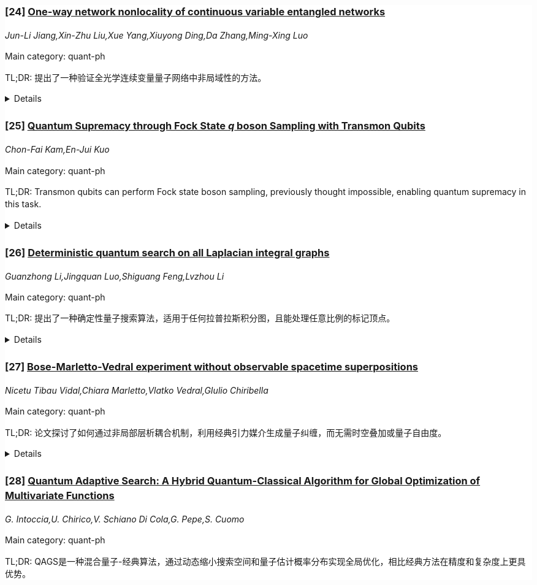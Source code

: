 ### [24] [One-way network nonlocality of continuous variable entangled networks](https://arxiv.org/abs/2506.21060)
*Jun-Li Jiang,Xin-Zhu Liu,Xue Yang,Xiuyong Ding,Da Zhang,Ming-Xing Luo*

Main category: quant-ph

TL;DR: 提出了一种验证全光学连续变量量子网络中非局域性的方法。


<details><summary>Details</summary></details>


### [25] [Quantum Supremacy through Fock State $q$ boson Sampling with Transmon Qubits](https://arxiv.org/abs/2506.21094)
*Chon-Fai Kam,En-Jui Kuo*

Main category: quant-ph

TL;DR: Transmon qubits can perform Fock state boson sampling, previously thought impossible, enabling quantum supremacy in this task.


<details><summary>Details</summary></details>


### [26] [Deterministic quantum search on all Laplacian integral graphs](https://arxiv.org/abs/2506.21108)
*Guanzhong Li,Jingquan Luo,Shiguang Feng,Lvzhou Li*

Main category: quant-ph

TL;DR: 提出了一种确定性量子搜索算法，适用于任何拉普拉斯积分图，且能处理任意比例的标记顶点。


<details><summary>Details</summary></details>


### [27] [Bose-Marletto-Vedral experiment without observable spacetime superpositions](https://arxiv.org/abs/2506.21122)
*Nicetu Tibau Vidal,Chiara Marletto,Vlatko Vedral,GIulio Chiribella*

Main category: quant-ph

TL;DR: 论文探讨了如何通过非局部层析耦合机制，利用经典引力媒介生成量子纠缠，而无需时空叠加或量子自由度。


<details><summary>Details</summary></details>


### [28] [Quantum Adaptive Search: A Hybrid Quantum-Classical Algorithm for Global Optimization of Multivariate Functions](https://arxiv.org/abs/2506.21124)
*G. Intoccia,U. Chirico,V. Schiano Di Cola,G. Pepe,S. Cuomo*

Main category: quant-ph

TL;DR: QAGS是一种混合量子-经典算法，通过动态缩小搜索空间和量子估计概率分布实现全局优化，相比经典方法在精度和复杂度上更具优势。
